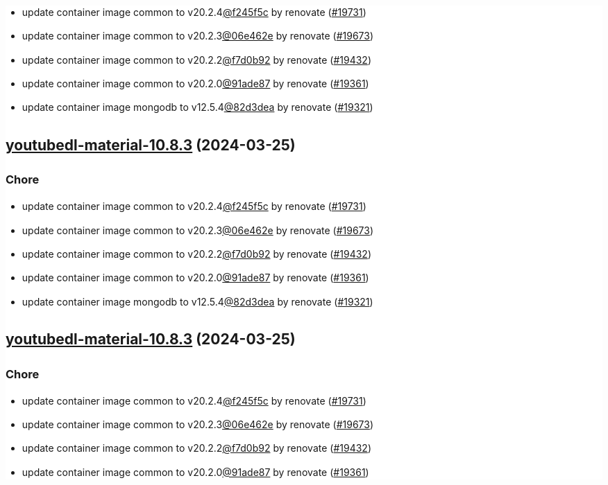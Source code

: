 - update container image common to v20.2.4[@f245f5c](https://github.com/f245f5c) by renovate ([#19731](https://github.com/truecharts/charts/issues/19731))

- update container image common to v20.2.3[@06e462e](https://github.com/06e462e) by renovate ([#19673](https://github.com/truecharts/charts/issues/19673))

- update container image common to v20.2.2[@f7d0b92](https://github.com/f7d0b92) by renovate ([#19432](https://github.com/truecharts/charts/issues/19432))

- update container image common to v20.2.0[@91ade87](https://github.com/91ade87) by renovate ([#19361](https://github.com/truecharts/charts/issues/19361))

- update container image mongodb to v12.5.4[@82d3dea](https://github.com/82d3dea) by renovate ([#19321](https://github.com/truecharts/charts/issues/19321))


## [youtubedl-material-10.8.3](https://github.com/truecharts/charts/compare/youtubedl-material-10.7.0...youtubedl-material-10.8.3) (2024-03-25)

### Chore



- update container image common to v20.2.4[@f245f5c](https://github.com/f245f5c) by renovate ([#19731](https://github.com/truecharts/charts/issues/19731))

- update container image common to v20.2.3[@06e462e](https://github.com/06e462e) by renovate ([#19673](https://github.com/truecharts/charts/issues/19673))

- update container image common to v20.2.2[@f7d0b92](https://github.com/f7d0b92) by renovate ([#19432](https://github.com/truecharts/charts/issues/19432))

- update container image common to v20.2.0[@91ade87](https://github.com/91ade87) by renovate ([#19361](https://github.com/truecharts/charts/issues/19361))

- update container image mongodb to v12.5.4[@82d3dea](https://github.com/82d3dea) by renovate ([#19321](https://github.com/truecharts/charts/issues/19321))


## [youtubedl-material-10.8.3](https://github.com/truecharts/charts/compare/youtubedl-material-10.7.0...youtubedl-material-10.8.3) (2024-03-25)

### Chore



- update container image common to v20.2.4[@f245f5c](https://github.com/f245f5c) by renovate ([#19731](https://github.com/truecharts/charts/issues/19731))

- update container image common to v20.2.3[@06e462e](https://github.com/06e462e) by renovate ([#19673](https://github.com/truecharts/charts/issues/19673))

- update container image common to v20.2.2[@f7d0b92](https://github.com/f7d0b92) by renovate ([#19432](https://github.com/truecharts/charts/issues/19432))

- update container image common to v20.2.0[@91ade87](https://github.com/91ade87) by renovate ([#19361](https://github.com/truecharts/charts/issues/19361))
